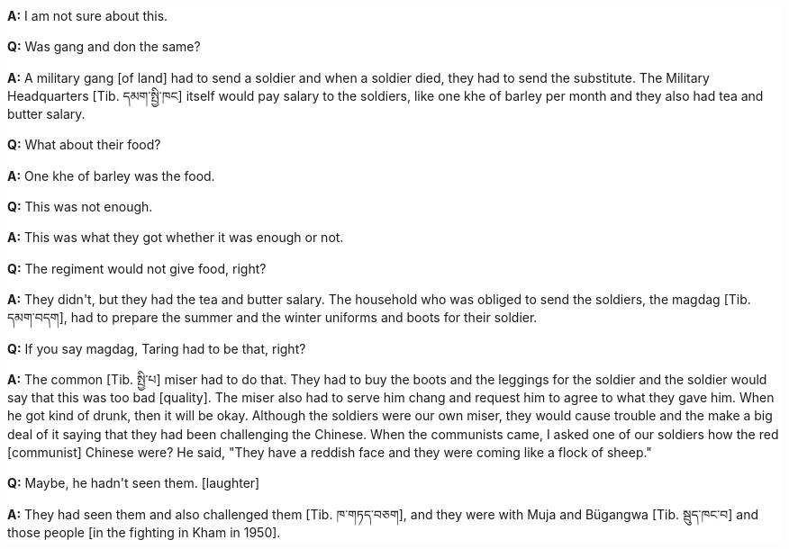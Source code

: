 **A:**  I am not sure about this.   

**Q:**  Was <span class="tooltip" data-text="[tib. རྐང] The basic land measurement unit for tax obligations in the traditional Tibetan society. One gang was considered a full tax unit of land. A gang was measured by volume, specifically by the amount of seed (sönkhe) that could be sown. This amount was not standardized and the size of one gang varied under different lords.">gang</span> and don the same?   

**A:**  A military <span class="tooltip" data-text="[tib. རྐང] The basic land measurement unit for tax obligations in the traditional Tibetan society. One gang was considered a full tax unit of land. A gang was measured by volume, specifically by the amount of seed (sönkhe) that could be sown. This amount was not standardized and the size of one gang varied under different lords.">gang</span> [of land] had to send a soldier and when a soldier died, they had to send the substitute. The Military Headquarters [Tib. དམག་སྤྱི་ཁང] itself would pay salary to the soldiers, like one <span class="tooltip" data-text="[tib. ཁལ] A traditional volume measurement used for measuring grain in traditional Tibetan society. Sizes of this unit varied somewhat, but the official government khe (called mkhar ru or bstan dzin mkha ru) weighed about 28-31 pounds for barley. It was used to convey the size of fields. For example, a field said to be 10 khe in size meant that 10 khe of seed could be sown on that field.">khe</span> of barley per month and they also had tea and butter salary.   

**Q:**  What about their food?   

**A:**  One <span class="tooltip" data-text="[tib. ཁལ] A traditional volume measurement used for measuring grain in traditional Tibetan society. Sizes of this unit varied somewhat, but the official government khe (called mkhar ru or bstan dzin mkha ru) weighed about 28-31 pounds for barley. It was used to convey the size of fields. For example, a field said to be 10 khe in size meant that 10 khe of seed could be sown on that field.">khe</span> of barley was the food.   

**Q:**  This was not enough.   

**A:**  This was what they got whether it was enough or not.   

**Q:**  The regiment would not give food, right?   

**A:**  They didn't, but they had the tea and butter salary. The household who was obliged to send the soldiers, the magdag [Tib. དམག་བདག], had to prepare the summer and the winter uniforms and boots for their soldier.   

**Q:**  If you say magdag, Taring had to be that, right?   

**A:**  The common [Tib. སྤྱི་པ] <span class="tooltip" data-text="[tib. མི་སེར] A term that can mean serf/bound subject as well as citizen, depending on context. For example, the miser of a lord would connote the bound subjects of that lord, whereas the miser of Tibet would connote citizens of Tibet.">miser</span> had to do that. They had to buy the boots and the leggings for the soldier and the soldier would say that this was too bad [quality]. The miser also had to serve him <span class="tooltip" data-text="[tib. 1. ཆང, 2. བྱང] 1. Tibetan locally brewed barley beer. 2. North; nomad areas north of Lhasa in Nagchuga Prefecture 3. ch. 厂 factory.">chang</span> and request him to agree to what they gave him. When he got kind of drunk, then it will be okay. Although the soldiers were our own miser, they would cause trouble and the make a big deal of it saying that they had been challenging the Chinese. When the communists came, I asked one of our soldiers how the red [communist] Chinese were? He said, "They have a reddish face and they were coming like a flock of sheep."   

**Q:**  Maybe, he hadn't seen them. [laughter]   

**A:**  They had seen them and also challenged them [Tib. ཁ་གཏད་བཅག], and they were with Muja and Bügangwa [Tib. སྦུད་ཁང་བ] and those people [in the fighting in Kham in 1950].   

